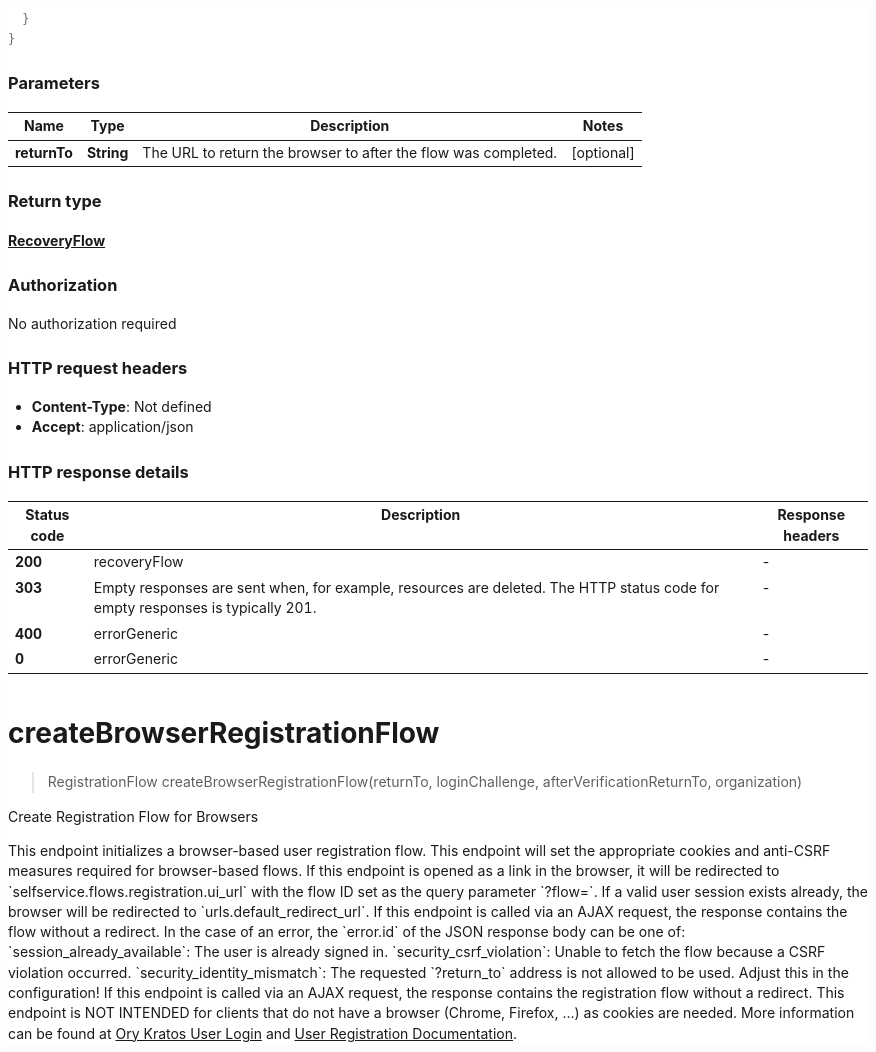 ```java
  }
}
```

### Parameters

| Name | Type | Description  | Notes |
|------------- | ------------- | ------------- | -------------|
| **returnTo** | **String**| The URL to return the browser to after the flow was completed. | [optional] |

### Return type

[**RecoveryFlow**](RecoveryFlow.md)

### Authorization

No authorization required

### HTTP request headers

 - **Content-Type**: Not defined
 - **Accept**: application/json

### HTTP response details
| Status code | Description | Response headers |
|-------------|-------------|------------------|
| **200** | recoveryFlow |  -  |
| **303** | Empty responses are sent when, for example, resources are deleted. The HTTP status code for empty responses is typically 201. |  -  |
| **400** | errorGeneric |  -  |
| **0** | errorGeneric |  -  |

<a name="createBrowserRegistrationFlow"></a>
# **createBrowserRegistrationFlow**
> RegistrationFlow createBrowserRegistrationFlow(returnTo, loginChallenge, afterVerificationReturnTo, organization)

Create Registration Flow for Browsers

This endpoint initializes a browser-based user registration flow. This endpoint will set the appropriate cookies and anti-CSRF measures required for browser-based flows.  If this endpoint is opened as a link in the browser, it will be redirected to &#x60;selfservice.flows.registration.ui_url&#x60; with the flow ID set as the query parameter &#x60;?flow&#x3D;&#x60;. If a valid user session exists already, the browser will be redirected to &#x60;urls.default_redirect_url&#x60;.  If this endpoint is called via an AJAX request, the response contains the flow without a redirect. In the case of an error, the &#x60;error.id&#x60; of the JSON response body can be one of:  &#x60;session_already_available&#x60;: The user is already signed in. &#x60;security_csrf_violation&#x60;: Unable to fetch the flow because a CSRF violation occurred. &#x60;security_identity_mismatch&#x60;: The requested &#x60;?return_to&#x60; address is not allowed to be used. Adjust this in the configuration!  If this endpoint is called via an AJAX request, the response contains the registration flow without a redirect.  This endpoint is NOT INTENDED for clients that do not have a browser (Chrome, Firefox, ...) as cookies are needed.  More information can be found at [Ory Kratos User Login](https://www.ory.sh/docs/kratos/self-service/flows/user-login) and [User Registration Documentation](https://www.ory.sh/docs/kratos/self-service/flows/user-registration).
